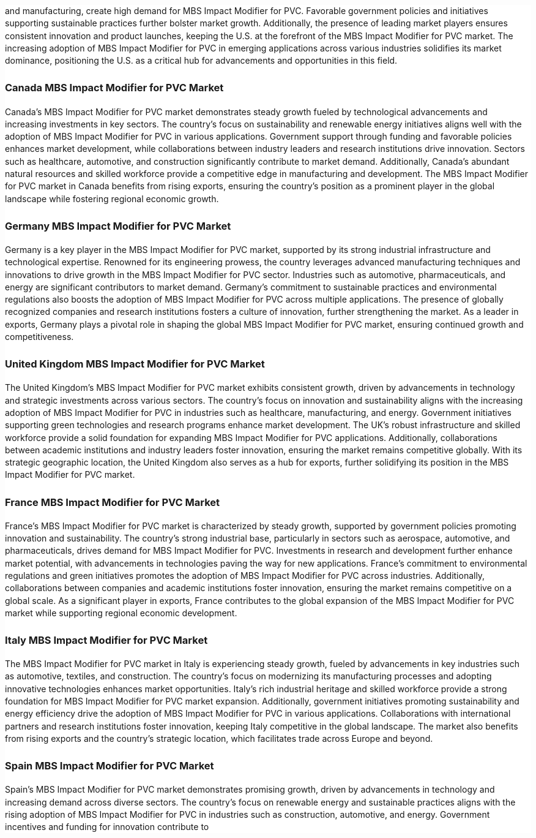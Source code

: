 and manufacturing, create high demand for MBS Impact Modifier for PVC. Favorable government policies and initiatives supporting sustainable practices further bolster market growth. Additionally, the presence of leading market players ensures consistent innovation and product launches, keeping the U.S. at the forefront of the MBS Impact Modifier for PVC market. The increasing adoption of MBS Impact Modifier for PVC in emerging applications across various industries solidifies its market dominance, positioning the U.S. as a critical hub for advancements and opportunities in this field.</p><h3>Canada MBS Impact Modifier for PVC Market</h3><p>Canada&rsquo;s MBS Impact Modifier for PVC market demonstrates steady growth fueled by technological advancements and increasing investments in key sectors. The country&rsquo;s focus on sustainability and renewable energy initiatives aligns well with the adoption of MBS Impact Modifier for PVC in various applications. Government support through funding and favorable policies enhances market development, while collaborations between industry leaders and research institutions drive innovation. Sectors such as healthcare, automotive, and construction significantly contribute to market demand. Additionally, Canada&rsquo;s abundant natural resources and skilled workforce provide a competitive edge in manufacturing and development. The MBS Impact Modifier for PVC market in Canada benefits from rising exports, ensuring the country&rsquo;s position as a prominent player in the global landscape while fostering regional economic growth.</p><h3>Germany MBS Impact Modifier for PVC Market</h3><p>Germany is a key player in the MBS Impact Modifier for PVC market, supported by its strong industrial infrastructure and technological expertise. Renowned for its engineering prowess, the country leverages advanced manufacturing techniques and innovations to drive growth in the MBS Impact Modifier for PVC sector. Industries such as automotive, pharmaceuticals, and energy are significant contributors to market demand. Germany&rsquo;s commitment to sustainable practices and environmental regulations also boosts the adoption of MBS Impact Modifier for PVC across multiple applications. The presence of globally recognized companies and research institutions fosters a culture of innovation, further strengthening the market. As a leader in exports, Germany plays a pivotal role in shaping the global MBS Impact Modifier for PVC market, ensuring continued growth and competitiveness.</p><h3>United Kingdom MBS Impact Modifier for PVC Market</h3><p>The United Kingdom&rsquo;s MBS Impact Modifier for PVC market exhibits consistent growth, driven by advancements in technology and strategic investments across various sectors. The country&rsquo;s focus on innovation and sustainability aligns with the increasing adoption of MBS Impact Modifier for PVC in industries such as healthcare, manufacturing, and energy. Government initiatives supporting green technologies and research programs enhance market development. The UK&rsquo;s robust infrastructure and skilled workforce provide a solid foundation for expanding MBS Impact Modifier for PVC applications. Additionally, collaborations between academic institutions and industry leaders foster innovation, ensuring the market remains competitive globally. With its strategic geographic location, the United Kingdom also serves as a hub for exports, further solidifying its position in the MBS Impact Modifier for PVC market.</p><h3>France MBS Impact Modifier for PVC Market</h3><p>France&rsquo;s MBS Impact Modifier for PVC market is characterized by steady growth, supported by government policies promoting innovation and sustainability. The country&rsquo;s strong industrial base, particularly in sectors such as aerospace, automotive, and pharmaceuticals, drives demand for MBS Impact Modifier for PVC. Investments in research and development further enhance market potential, with advancements in technologies paving the way for new applications. France&rsquo;s commitment to environmental regulations and green initiatives promotes the adoption of MBS Impact Modifier for PVC across industries. Additionally, collaborations between companies and academic institutions foster innovation, ensuring the market remains competitive on a global scale. As a significant player in exports, France contributes to the global expansion of the MBS Impact Modifier for PVC market while supporting regional economic development.</p><h3>Italy MBS Impact Modifier for PVC Market</h3><p>The MBS Impact Modifier for PVC market in Italy is experiencing steady growth, fueled by advancements in key industries such as automotive, textiles, and construction. The country&rsquo;s focus on modernizing its manufacturing processes and adopting innovative technologies enhances market opportunities. Italy&rsquo;s rich industrial heritage and skilled workforce provide a strong foundation for MBS Impact Modifier for PVC market expansion. Additionally, government initiatives promoting sustainability and energy efficiency drive the adoption of MBS Impact Modifier for PVC in various applications. Collaborations with international partners and research institutions foster innovation, keeping Italy competitive in the global landscape. The market also benefits from rising exports and the country&rsquo;s strategic location, which facilitates trade across Europe and beyond.</p><h3>Spain MBS Impact Modifier for PVC Market</h3><p>Spain&rsquo;s MBS Impact Modifier for PVC market demonstrates promising growth, driven by advancements in technology and increasing demand across diverse sectors. The country&rsquo;s focus on renewable energy and sustainable practices aligns with the rising adoption of MBS Impact Modifier for PVC in industries such as construction, automotive, and energy. Government incentives and funding for innovation contribute to